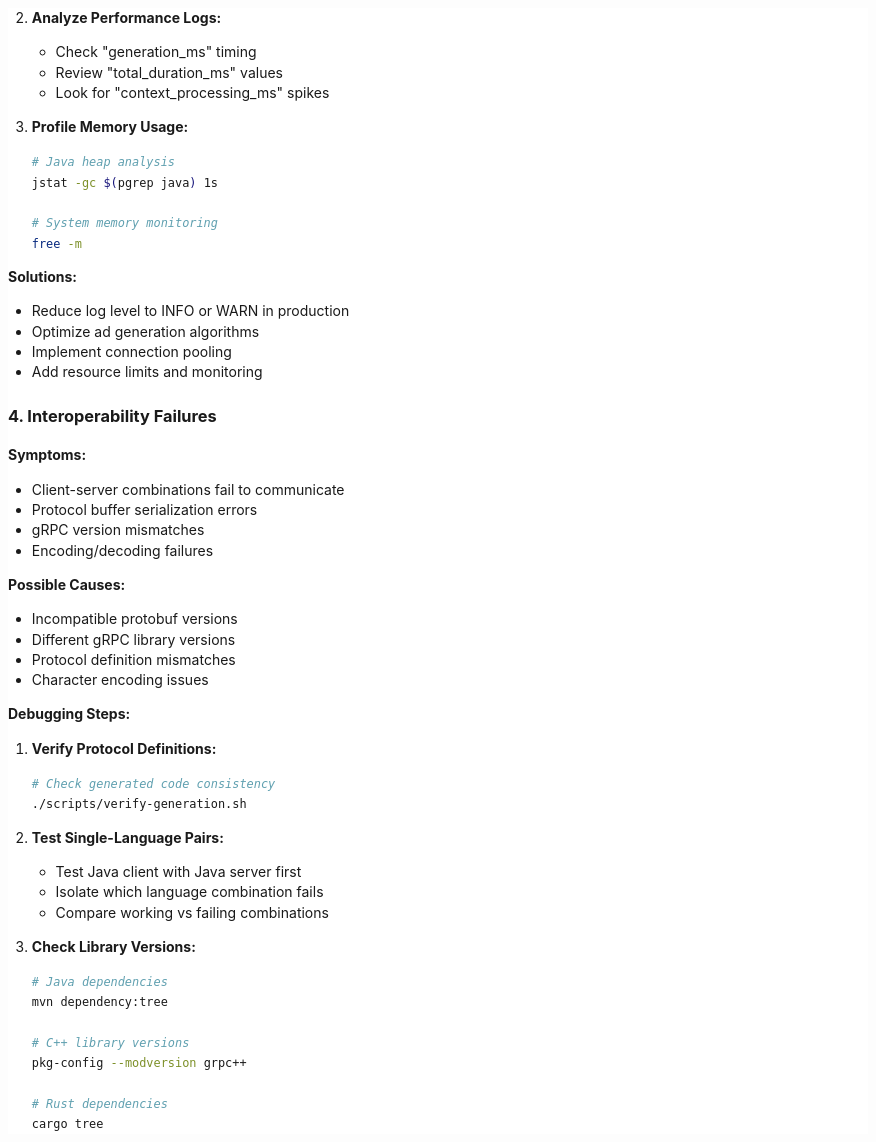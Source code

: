 2. **Analyze Performance Logs:**
   - Check "generation_ms" timing
   - Review "total_duration_ms" values
   - Look for "context_processing_ms" spikes

3. **Profile Memory Usage:**
   ```bash
   # Java heap analysis
   jstat -gc $(pgrep java) 1s
   
   # System memory monitoring
   free -m
   ```

**Solutions:**
- Reduce log level to INFO or WARN in production
- Optimize ad generation algorithms
- Implement connection pooling
- Add resource limits and monitoring

### 4. Interoperability Failures

**Symptoms:**
- Client-server combinations fail to communicate
- Protocol buffer serialization errors
- gRPC version mismatches
- Encoding/decoding failures

**Possible Causes:**
- Incompatible protobuf versions
- Different gRPC library versions
- Protocol definition mismatches
- Character encoding issues

**Debugging Steps:**
1. **Verify Protocol Definitions:**
   ```bash
   # Check generated code consistency
   ./scripts/verify-generation.sh
   ```

2. **Test Single-Language Pairs:**
   - Test Java client with Java server first
   - Isolate which language combination fails
   - Compare working vs failing combinations

3. **Check Library Versions:**
   ```bash
   # Java dependencies
   mvn dependency:tree
   
   # C++ library versions
   pkg-config --modversion grpc++
   
   # Rust dependencies
   cargo tree
   ```
